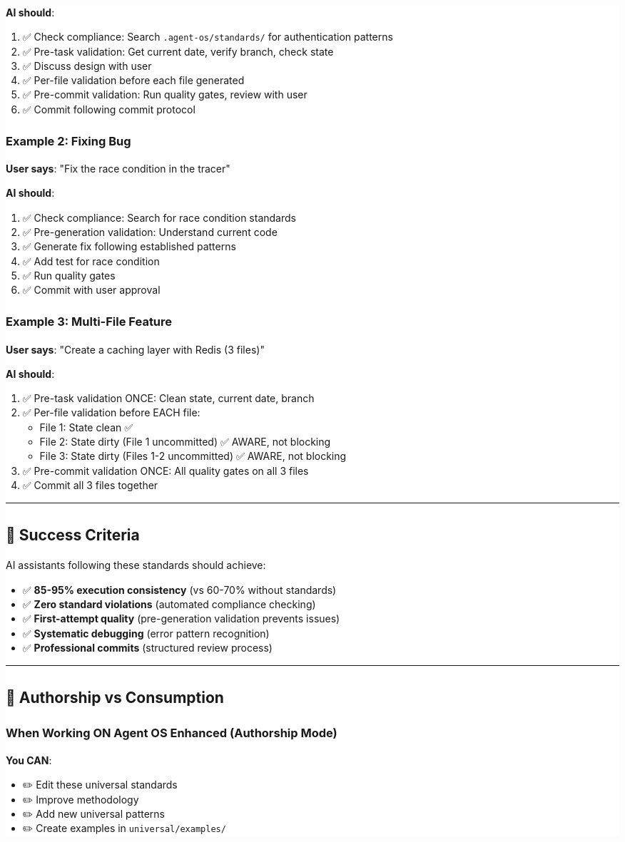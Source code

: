 **AI should**:
1. ✅ Check compliance: Search `.agent-os/standards/` for authentication patterns
2. ✅ Pre-task validation: Get current date, verify branch, check state
3. ✅ Discuss design with user
4. ✅ Per-file validation before each file generated
5. ✅ Pre-commit validation: Run quality gates, review with user
6. ✅ Commit following commit protocol

### Example 2: Fixing Bug

**User says**: "Fix the race condition in the tracer"

**AI should**:
1. ✅ Check compliance: Search for race condition standards
2. ✅ Pre-generation validation: Understand current code
3. ✅ Generate fix following established patterns
4. ✅ Add test for race condition
5. ✅ Run quality gates
6. ✅ Commit with user approval

### Example 3: Multi-File Feature

**User says**: "Create a caching layer with Redis (3 files)"

**AI should**:
1. ✅ Pre-task validation ONCE: Clean state, current date, branch
2. ✅ Per-file validation before EACH file:
   - File 1: State clean ✅
   - File 2: State dirty (File 1 uncommitted) ✅ AWARE, not blocking
   - File 3: State dirty (Files 1-2 uncommitted) ✅ AWARE, not blocking
3. ✅ Pre-commit validation ONCE: All quality gates on all 3 files
4. ✅ Commit all 3 files together

---

## 🎯 Success Criteria

AI assistants following these standards should achieve:

- ✅ **85-95% execution consistency** (vs 60-70% without standards)
- ✅ **Zero standard violations** (automated compliance checking)
- ✅ **First-attempt quality** (pre-generation validation prevents issues)
- ✅ **Systematic debugging** (error pattern recognition)
- ✅ **Professional commits** (structured review process)

---

## 📝 Authorship vs Consumption

### When Working ON Agent OS Enhanced (Authorship Mode)

**You CAN**:
- ✏️ Edit these universal standards
- ✏️ Improve methodology
- ✏️ Add new universal patterns
- ✏️ Create examples in `universal/examples/`

